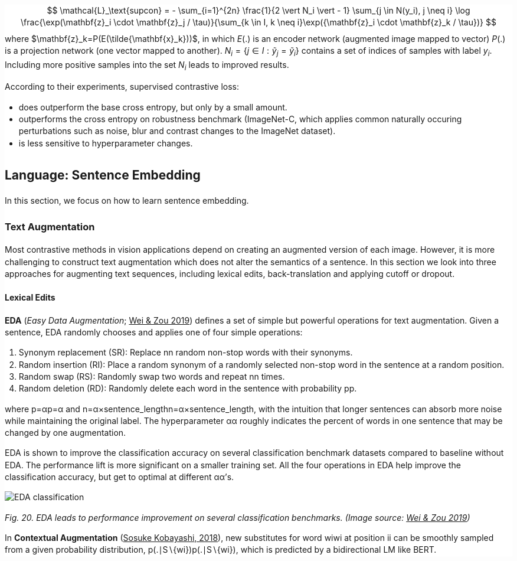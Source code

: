 $$
\mathcal{L}_\text{supcon} = - \sum_{i=1}^{2n} \frac{1}{2 \vert N_i \vert - 1} \sum_{j \in N(y_i), j \neq i} \log \frac{\exp(\mathbf{z}_i \cdot \mathbf{z}_j / \tau)}{\sum_{k \in I, k \neq i}\exp({\mathbf{z}_i \cdot \mathbf{z}_k / \tau})}
$$
where $\mathbf{z}_k=P(E(\tilde{\mathbf{x}_k}))$, in which $E(.)$ is an encoder network (augmented image mapped to vector) $P(.)$ is a projection network (one vector mapped to another). $N_i= \{j \in I: \tilde{y}_j = \tilde{y}_i \}$ contains a set of indices of samples with label $y_i$. Including more positive samples into the set $N_i$ leads to improved results.

According to their experiments, supervised contrastive loss:

- does outperform the base cross entropy, but only by a small amount.
- outperforms the cross entropy on robustness benchmark (ImageNet-C, which applies common naturally occuring perturbations such as noise, blur and contrast changes to the ImageNet dataset).
- is less sensitive to hyperparameter changes.

## Language: Sentence Embedding

In this section, we focus on how to learn sentence embedding.

### Text Augmentation

Most contrastive methods in vision applications depend on creating an augmented version of each image. However, it is more challenging to construct text augmentation which does not alter the semantics of a sentence. In this section we look into three approaches for augmenting text sequences, including lexical edits, back-translation and applying cutoff or dropout.

#### Lexical Edits

**EDA** (*Easy Data Augmentation*; [Wei & Zou 2019](https://arxiv.org/abs/1901.11196)) defines a set of simple but powerful operations for text augmentation. Given a sentence, EDA randomly chooses and applies one of four simple operations:

1. Synonym replacement (SR): Replace nn random non-stop words with their synonyms.
2. Random insertion (RI): Place a random synonym of a randomly selected non-stop word in the sentence at a random position.
3. Random swap (RS): Randomly swap two words and repeat nn times.
4. Random deletion (RD): Randomly delete each word in the sentence with probability pp.

where p=αp=α and n=α×sentence_lengthn=α×sentence_length, with the intuition that longer sentences can absorb more noise while maintaining the original label. The hyperparameter αα roughly indicates the percent of words in one sentence that may be changed by one augmentation.

EDA is shown to improve the classification accuracy on several classification benchmark datasets compared to baseline without EDA. The performance lift is more significant on a smaller training set. All the four operations in EDA help improve the classification accuracy, but get to optimal at different αα’s.

![EDA classification](https://lilianweng.github.io/lil-log/assets/images/EDA-exp1.png)

*Fig. 20. EDA leads to performance improvement on several classification benchmarks. (Image source: [Wei & Zou 2019](https://arxiv.org/abs/1901.11196))*

In **Contextual Augmentation** ([Sosuke Kobayashi, 2018](https://arxiv.org/abs/1805.06201)), new substitutes for word wiwi at position ii can be smoothly sampled from a given probability distribution, p(.∣S∖{wi})p(.∣S∖{wi}), which is predicted by a bidirectional LM like BERT.
